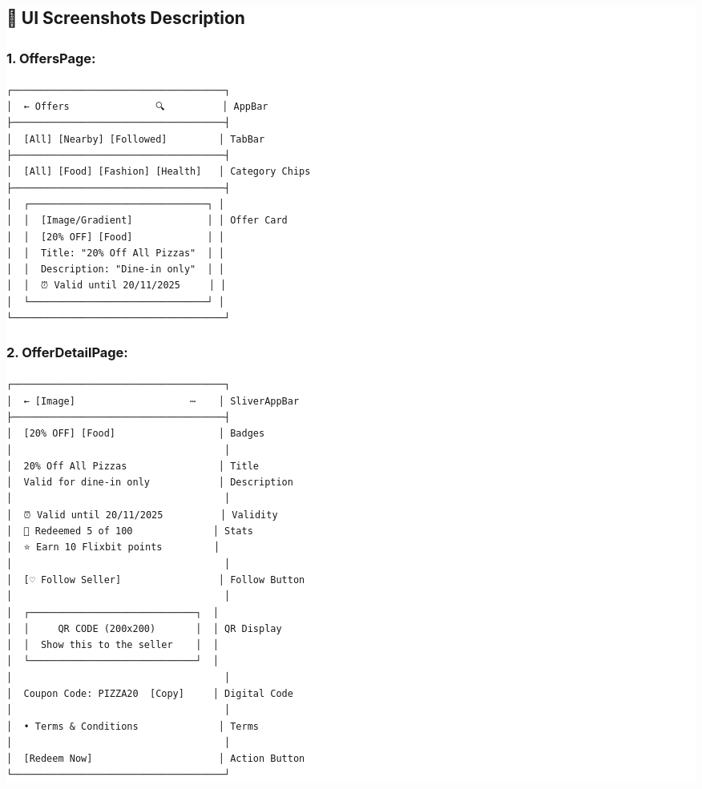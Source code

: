 
## 🎨 UI Screenshots Description

### **1. OffersPage:**
```
┌─────────────────────────────────────┐
│  ← Offers               🔍          │ AppBar
├─────────────────────────────────────┤
│  [All] [Nearby] [Followed]         │ TabBar
├─────────────────────────────────────┤
│  [All] [Food] [Fashion] [Health]   │ Category Chips
├─────────────────────────────────────┤
│  ┌───────────────────────────────┐ │
│  │  [Image/Gradient]             │ │ Offer Card
│  │  [20% OFF] [Food]             │ │
│  │  Title: "20% Off All Pizzas"  │ │
│  │  Description: "Dine-in only"  │ │
│  │  ⏰ Valid until 20/11/2025     │ │
│  └───────────────────────────────┘ │
└─────────────────────────────────────┘
```

### **2. OfferDetailPage:**
```
┌─────────────────────────────────────┐
│  ← [Image]                    ⋯    │ SliverAppBar
├─────────────────────────────────────┤
│  [20% OFF] [Food]                  │ Badges
│                                     │
│  20% Off All Pizzas                │ Title
│  Valid for dine-in only            │ Description
│                                     │
│  ⏰ Valid until 20/11/2025          │ Validity
│  👥 Redeemed 5 of 100              │ Stats
│  ⭐ Earn 10 Flixbit points         │
│                                     │
│  [♡ Follow Seller]                 │ Follow Button
│                                     │
│  ┌─────────────────────────────┐  │
│  │     QR CODE (200x200)       │  │ QR Display
│  │  Show this to the seller    │  │
│  └─────────────────────────────┘  │
│                                     │
│  Coupon Code: PIZZA20  [Copy]     │ Digital Code
│                                     │
│  • Terms & Conditions              │ Terms
│                                     │
│  [Redeem Now]                      │ Action Button
└─────────────────────────────────────┘
```
